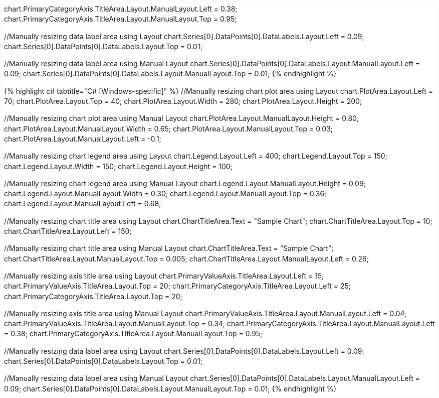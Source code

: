 chart.PrimaryCategoryAxis.TitleArea.Layout.ManualLayout.Left = 0.38;
chart.PrimaryCategoryAxis.TitleArea.Layout.ManualLayout.Top = 0.95;

//Manually resizing data label area using Layout
chart.Series[0].DataPoints[0].DataLabels.Layout.Left = 0.09;
chart.Series[0].DataPoints[0].DataLabels.Layout.Top = 0.01;

//Manually resizing data label area using Manual Layout
chart.Series[0].DataPoints[0].DataLabels.Layout.ManualLayout.Left = 0.09;
chart.Series[0].DataPoints[0].DataLabels.Layout.ManualLayout.Top = 0.01;
{% endhighlight %}

{% highlight c# tabtitle="C# [Windows-specific]" %}
//Manually resizing chart plot area using Layout
chart.PlotArea.Layout.Left = 70;
chart.PlotArea.Layout.Top = 40;
chart.PlotArea.Layout.Width = 280;
chart.PlotArea.Layout.Height = 200;

//Manually resizing chart plot area using Manual Layout
chart.PlotArea.Layout.ManualLayout.Height = 0.80;
chart.PlotArea.Layout.ManualLayout.Width = 0.65;
chart.PlotArea.Layout.ManualLayout.Top = 0.03;
chart.PlotArea.Layout.ManualLayout.Left = -0.1;

//Manually resizing chart legend area using Layout
chart.Legend.Layout.Left = 400;
chart.Legend.Layout.Top = 150;
chart.Legend.Layout.Width = 150;
chart.Legend.Layout.Height = 100;

//Manually resizing chart legend area using Manual Layout
chart.Legend.Layout.ManualLayout.Height = 0.09;
chart.Legend.Layout.ManualLayout.Width = 0.30;
chart.Legend.Layout.ManualLayout.Top = 0.36;
chart.Legend.Layout.ManualLayout.Left = 0.68;

//Manually resizing chart title area using Layout
chart.ChartTitleArea.Text = "Sample Chart";
chart.ChartTitleArea.Layout.Top = 10;
chart.ChartTitleArea.Layout.Left = 150;

//Manually resizing chart title area using Manual Layout
chart.ChartTitleArea.Text = "Sample Chart";
chart.ChartTitleArea.Layout.ManualLayout.Top = 0.005;
chart.ChartTitleArea.Layout.ManualLayout.Left = 0.26;

//Manually resizing axis title area using Layout
chart.PrimaryValueAxis.TitleArea.Layout.Left = 15;
chart.PrimaryValueAxis.TitleArea.Layout.Top = 20;
chart.PrimaryCategoryAxis.TitleArea.Layout.Left = 25;
chart.PrimaryCategoryAxis.TitleArea.Layout.Top = 20;

//Manually resizing axis title area using Manual Layout
chart.PrimaryValueAxis.TitleArea.Layout.ManualLayout.Left = 0.04;
chart.PrimaryValueAxis.TitleArea.Layout.ManualLayout.Top = 0.34;
chart.PrimaryCategoryAxis.TitleArea.Layout.ManualLayout.Left = 0.38;
chart.PrimaryCategoryAxis.TitleArea.Layout.ManualLayout.Top = 0.95;

//Manually resizing data label area using Layout
chart.Series[0].DataPoints[0].DataLabels.Layout.Left = 0.09;
chart.Series[0].DataPoints[0].DataLabels.Layout.Top = 0.01;

//Manually resizing data label area using Manual Layout
chart.Series[0].DataPoints[0].DataLabels.Layout.ManualLayout.Left = 0.09;
chart.Series[0].DataPoints[0].DataLabels.Layout.ManualLayout.Top = 0.01;
{% endhighlight %}
